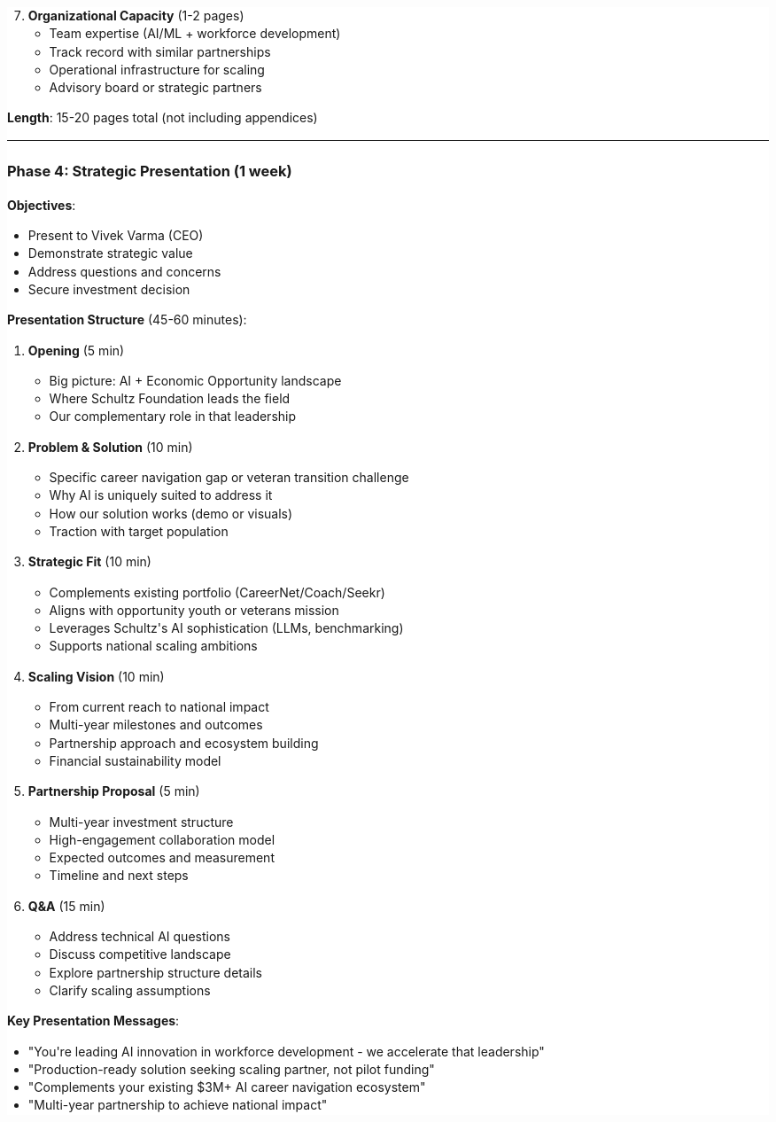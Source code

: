 7. **Organizational Capacity** (1-2 pages)
   - Team expertise (AI/ML + workforce development)
   - Track record with similar partnerships
   - Operational infrastructure for scaling
   - Advisory board or strategic partners

**Length**: 15-20 pages total (not including appendices)

---

### Phase 4: Strategic Presentation (1 week)

**Objectives**:
- Present to Vivek Varma (CEO)
- Demonstrate strategic value
- Address questions and concerns
- Secure investment decision

**Presentation Structure** (45-60 minutes):

1. **Opening** (5 min)
   - Big picture: AI + Economic Opportunity landscape
   - Where Schultz Foundation leads the field
   - Our complementary role in that leadership

2. **Problem & Solution** (10 min)
   - Specific career navigation gap or veteran transition challenge
   - Why AI is uniquely suited to address it
   - How our solution works (demo or visuals)
   - Traction with target population

3. **Strategic Fit** (10 min)
   - Complements existing portfolio (CareerNet/Coach/Seekr)
   - Aligns with opportunity youth or veterans mission
   - Leverages Schultz's AI sophistication (LLMs, benchmarking)
   - Supports national scaling ambitions

4. **Scaling Vision** (10 min)
   - From current reach to national impact
   - Multi-year milestones and outcomes
   - Partnership approach and ecosystem building
   - Financial sustainability model

5. **Partnership Proposal** (5 min)
   - Multi-year investment structure
   - High-engagement collaboration model
   - Expected outcomes and measurement
   - Timeline and next steps

6. **Q&A** (15 min)
   - Address technical AI questions
   - Discuss competitive landscape
   - Explore partnership structure details
   - Clarify scaling assumptions

**Key Presentation Messages**:
- "You're leading AI innovation in workforce development - we accelerate that leadership"
- "Production-ready solution seeking scaling partner, not pilot funding"
- "Complements your existing $3M+ AI career navigation ecosystem"
- "Multi-year partnership to achieve national impact"
